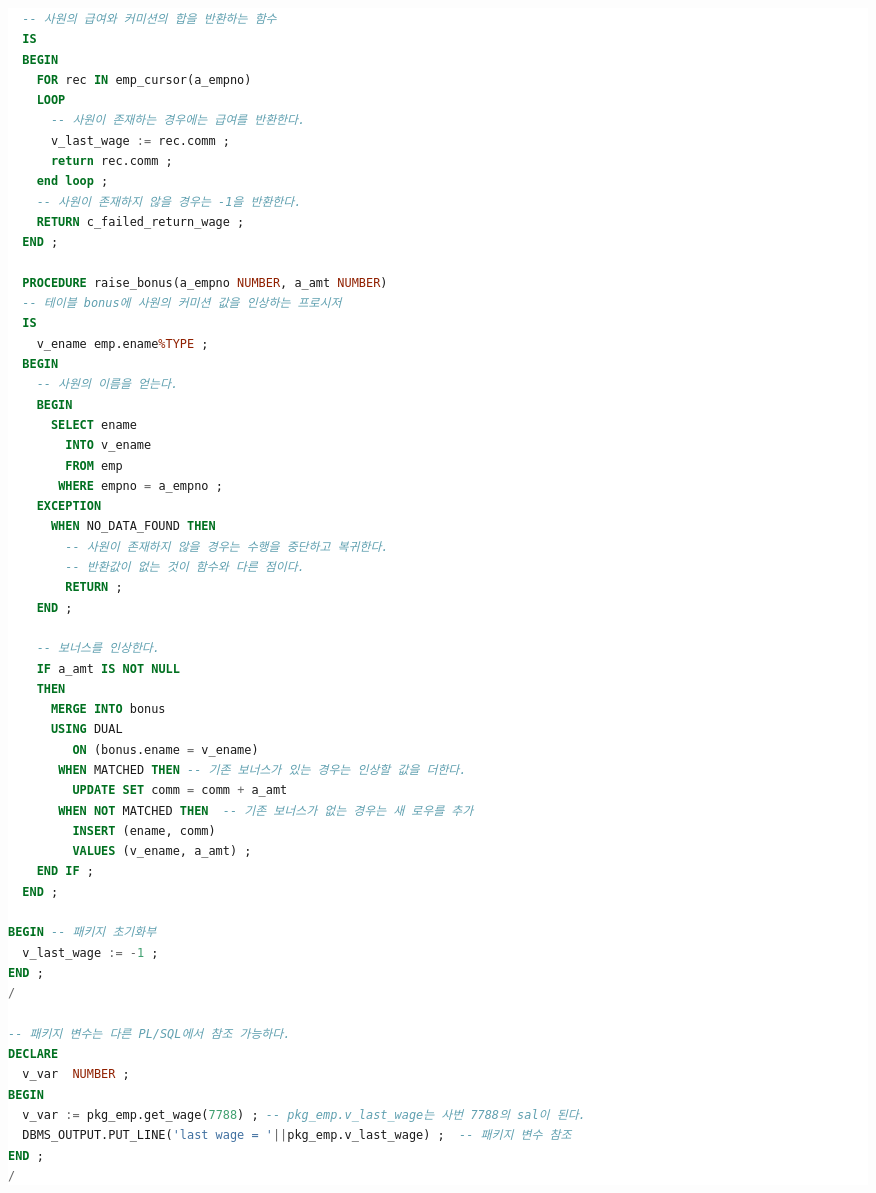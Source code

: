 ```sql
  -- 사원의 급여와 커미션의 합을 반환하는 함수
  IS
  BEGIN
    FOR rec IN emp_cursor(a_empno)
    LOOP
      -- 사원이 존재하는 경우에는 급여를 반환한다.
      v_last_wage := rec.comm ;
      return rec.comm ;
    end loop ;
    -- 사원이 존재하지 않을 경우는 -1을 반환한다.
    RETURN c_failed_return_wage ;
  END ;

  PROCEDURE raise_bonus(a_empno NUMBER, a_amt NUMBER)
  -- 테이블 bonus에 사원의 커미션 값을 인상하는 프로시저
  IS
    v_ename emp.ename%TYPE ;
  BEGIN
    -- 사원의 이름을 얻는다.
    BEGIN
      SELECT ename 
        INTO v_ename
        FROM emp
       WHERE empno = a_empno ;
    EXCEPTION
      WHEN NO_DATA_FOUND THEN
        -- 사원이 존재하지 않을 경우는 수행을 중단하고 복귀한다.
        -- 반환값이 없는 것이 함수와 다른 점이다.
        RETURN ;
    END ;
    
    -- 보너스를 인상한다.
    IF a_amt IS NOT NULL 
    THEN
      MERGE INTO bonus
      USING DUAL
         ON (bonus.ename = v_ename)
       WHEN MATCHED THEN -- 기존 보너스가 있는 경우는 인상할 값을 더한다.
         UPDATE SET comm = comm + a_amt
       WHEN NOT MATCHED THEN  -- 기존 보너스가 없는 경우는 새 로우를 추가
         INSERT (ename, comm) 
         VALUES (v_ename, a_amt) ;
    END IF ;
  END ;

BEGIN -- 패키지 초기화부
  v_last_wage := -1 ;
END ;
/

-- 패키지 변수는 다른 PL/SQL에서 참조 가능하다.
DECLARE
  v_var  NUMBER ;
BEGIN
  v_var := pkg_emp.get_wage(7788) ; -- pkg_emp.v_last_wage는 사번 7788의 sal이 된다.
  DBMS_OUTPUT.PUT_LINE('last wage = '||pkg_emp.v_last_wage) ;  -- 패키지 변수 참조
END ;
/

```
